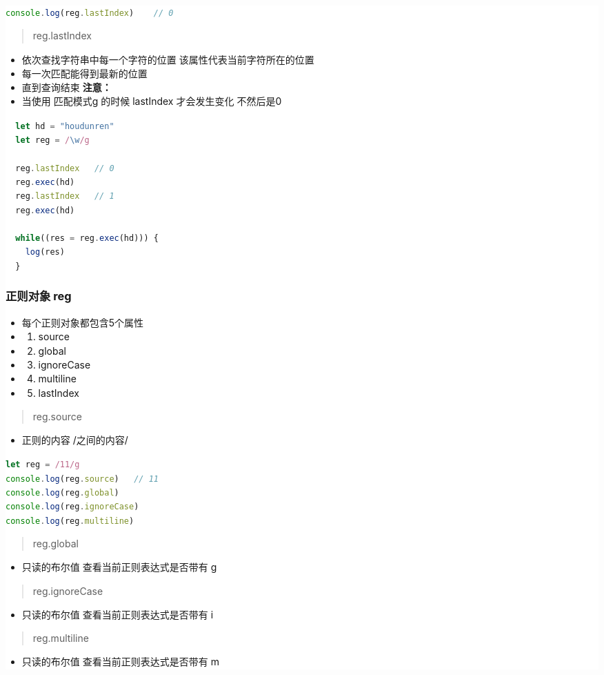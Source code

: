 ```js
console.log(reg.lastIndex)    // 0
```


> reg.lastIndex
- 依次查找字符串中每一个字符的位置 该属性代表当前字符所在的位置
- 每一次匹配能得到最新的位置
- 直到查询结束
**注意：**
- 当使用 匹配模式g 的时候 lastIndex 才会发生变化 不然后是0
```js  
  let hd = "houdunren"
  let reg = /\w/g

  reg.lastIndex   // 0
  reg.exec(hd)    
  reg.lastIndex   // 1
  reg.exec(hd)    

  while((res = reg.exec(hd))) {
    log(res)
  }
```


### 正则对象 reg
- 每个正则对象都包含5个属性
- 1. source
- 2. global
- 3. ignoreCase
- 4. multiline
- 5. lastIndex

> reg.source
- 正则的内容 /之间的内容/
```js
let reg = /11/g
console.log(reg.source)   // 11
console.log(reg.global)
console.log(reg.ignoreCase)
console.log(reg.multiline)
```


> reg.global
- 只读的布尔值 查看当前正则表达式是否带有 g


> reg.ignoreCase
- 只读的布尔值 查看当前正则表达式是否带有 i


> reg.multiline
- 只读的布尔值 查看当前正则表达式是否带有 m

